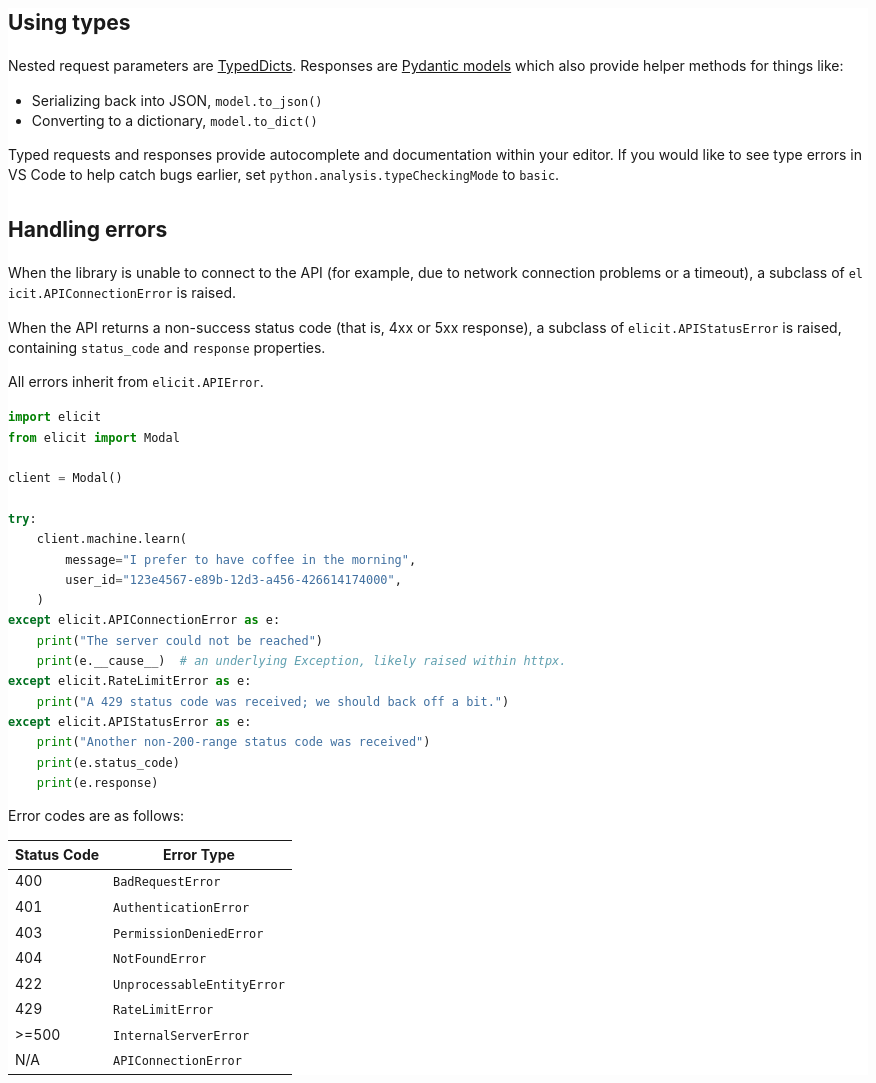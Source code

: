 ## Using types

Nested request parameters are [TypedDicts](https://docs.python.org/3/library/typing.html#typing.TypedDict). Responses are [Pydantic models](https://docs.pydantic.dev) which also provide helper methods for things like:

- Serializing back into JSON, `model.to_json()`
- Converting to a dictionary, `model.to_dict()`

Typed requests and responses provide autocomplete and documentation within your editor. If you would like to see type errors in VS Code to help catch bugs earlier, set `python.analysis.typeCheckingMode` to `basic`.

## Handling errors

When the library is unable to connect to the API (for example, due to network connection problems or a timeout), a subclass of `elicit.APIConnectionError` is raised.

When the API returns a non-success status code (that is, 4xx or 5xx
response), a subclass of `elicit.APIStatusError` is raised, containing `status_code` and `response` properties.

All errors inherit from `elicit.APIError`.

```python
import elicit
from elicit import Modal

client = Modal()

try:
    client.machine.learn(
        message="I prefer to have coffee in the morning",
        user_id="123e4567-e89b-12d3-a456-426614174000",
    )
except elicit.APIConnectionError as e:
    print("The server could not be reached")
    print(e.__cause__)  # an underlying Exception, likely raised within httpx.
except elicit.RateLimitError as e:
    print("A 429 status code was received; we should back off a bit.")
except elicit.APIStatusError as e:
    print("Another non-200-range status code was received")
    print(e.status_code)
    print(e.response)
```

Error codes are as follows:

| Status Code | Error Type                 |
| ----------- | -------------------------- |
| 400         | `BadRequestError`          |
| 401         | `AuthenticationError`      |
| 403         | `PermissionDeniedError`    |
| 404         | `NotFoundError`            |
| 422         | `UnprocessableEntityError` |
| 429         | `RateLimitError`           |
| >=500       | `InternalServerError`      |
| N/A         | `APIConnectionError`       |
